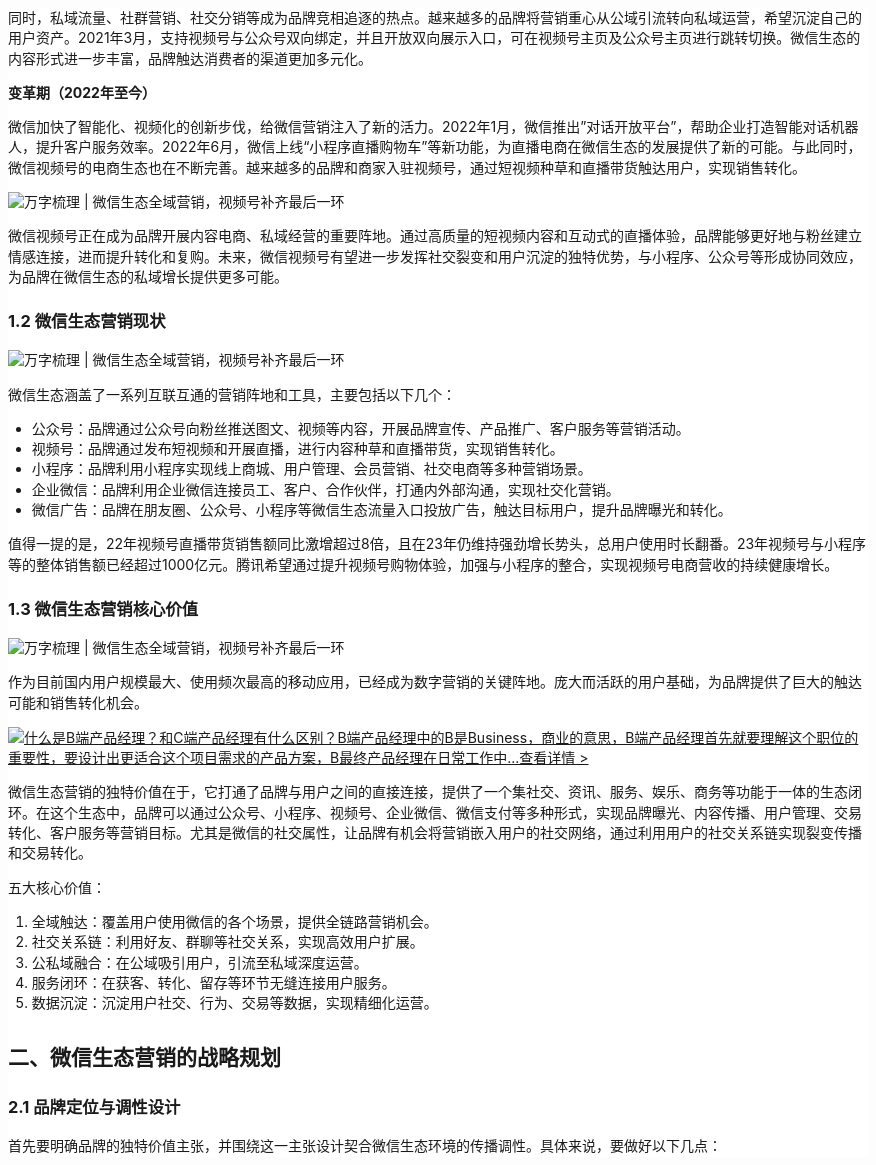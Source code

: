 同时，私域流量、社群营销、社交分销等成为品牌竞相追逐的热点。越来越多的品牌将营销重心从公域引流转向私域运营，希望沉淀自己的用户资产。2021年3月，支持视频号与公众号双向绑定，并且开放双向展示入口，可在视频号主页及公众号主页进行跳转切换。微信生态的内容形式进一步丰富，品牌触达消费者的渠道更加多元化。

**变革期（2022年至今）**

微信加快了智能化、视频化的创新步伐，给微信营销注入了新的活力。2022年1月，微信推出”对话开放平台”，帮助企业打造智能对话机器人，提升客户服务效率。2022年6月，微信上线“小程序直播购物车”等新功能，为直播电商在微信生态的发展提供了新的可能。与此同时，微信视频号的电商生态也在不断完善。越来越多的品牌和商家入驻视频号，通过短视频种草和直播带货触达用户，实现销售转化。

![万字梳理 | 微信生态全域营销，视频号补齐最后一环](https://image.yunyingpai.com/wp/2024/04/iTdPge5mbEkUIlA26A7k.png)

微信视频号正在成为品牌开展内容电商、私域经营的重要阵地。通过高质量的短视频内容和互动式的直播体验，品牌能够更好地与粉丝建立情感连接，进而提升转化和复购。未来，微信视频号有望进一步发挥社交裂变和用户沉淀的独特优势，与小程序、公众号等形成协同效应，为品牌在微信生态的私域增长提供更多可能。

### 1.2 微信生态营销现状

![万字梳理 | 微信生态全域营销，视频号补齐最后一环](https://image.yunyingpai.com/wp/2024/04/jXVkOHvLmN7sO7jINpZG.png)

微信生态涵盖了一系列互联互通的营销阵地和工具，主要包括以下几个：

*   公众号：品牌通过公众号向粉丝推送图文、视频等内容，开展品牌宣传、产品推广、客户服务等营销活动。
*   视频号：品牌通过发布短视频和开展直播，进行内容种草和直播带货，实现销售转化。
*   小程序：品牌利用小程序实现线上商城、用户管理、会员营销、社交电商等多种营销场景。
*   企业微信：品牌利用企业微信连接员工、客户、合作伙伴，打通内外部沟通，实现社交化营销。
*   微信广告：品牌在朋友圈、公众号、小程序等微信生态流量入口投放广告，触达目标用户，提升品牌曝光和转化。

值得一提的是，22年视频号直播带货销售额同比激增超过8倍，且在23年仍维持强劲增长势头，总用户使用时长翻番。23年视频号与小程序等的整体销售额已经超过1000亿元。腾讯希望通过提升视频号购物体验，加强与小程序的整合，实现视频号电商营收的持续健康增长。

### 1.3 微信生态营销核心价值

![万字梳理 | 微信生态全域营销，视频号补齐最后一环](https://image.yunyingpai.com/wp/2024/04/ofWeP54M5sS7omBWK4W2.png)

作为目前国内用户规模最大、使用频次最高的移动应用，已经成为数字营销的关键阵地。庞大而活跃的用户基础，为品牌提供了巨大的触达可能和销售转化机会。

[![](https://image.woshipm.com/2023/07/27/6f50fd24-2c7f-11ee-875d-00163e0b5ff3.png)什么是B端产品经理？和C端产品经理有什么区别？B端产品经理中的B是Business，商业的意思，B端产品经理首先就要理解这个职位的重要性，要设计出更适合这个项目需求的产品方案，B最终产品经理在日常工作中...查看详情 >](https://ke.qidianla.com/courses/bcpm)

微信生态营销的独特价值在于，它打通了品牌与用户之间的直接连接，提供了一个集社交、资讯、服务、娱乐、商务等功能于一体的生态闭环。在这个生态中，品牌可以通过公众号、小程序、视频号、企业微信、微信支付等多种形式，实现品牌曝光、内容传播、用户管理、交易转化、客户服务等营销目标。尤其是微信的社交属性，让品牌有机会将营销嵌入用户的社交网络，通过利用用户的社交关系链实现裂变传播和交易转化。

五大核心价值：

1.  全域触达：覆盖用户使用微信的各个场景，提供全链路营销机会。
2.  社交关系链：利用好友、群聊等社交关系，实现高效用户扩展。
3.  公私域融合：在公域吸引用户，引流至私域深度运营。
4.  服务闭环：在获客、转化、留存等环节无缝连接用户服务。
5.  数据沉淀：沉淀用户社交、行为、交易等数据，实现精细化运营。

## 二、微信生态营销的战略规划

### 2.1 品牌定位与调性设计

首先要明确品牌的独特价值主张，并围绕这一主张设计契合微信生态环境的传播调性。具体来说，要做好以下几点：
